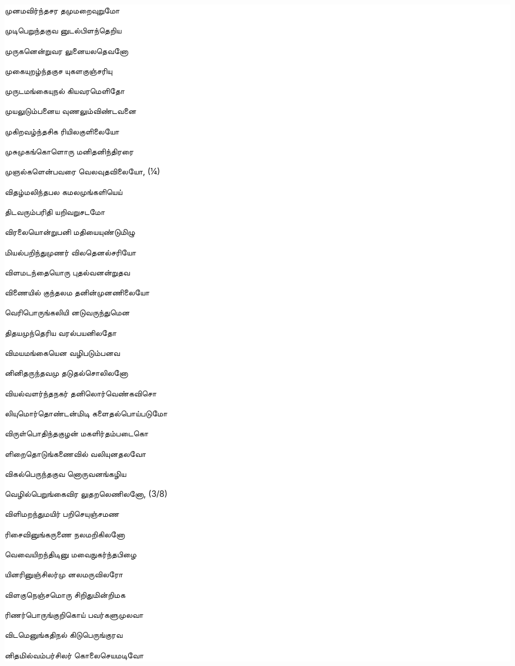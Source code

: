 முனமவிர்ந்தசர தமுமறைவுறுமோ  

முடிபெறுந்தகுவ னுடல்பிளந்தெறிய  

முருகனென்றுவர லுனையலதெவனோ  

முகையுறழ்ந்தகுச யுகளகுஞ்சரியு  

முருடமங்கையுநல் கியவரமெளிதோ  

முயலுடும்பனைய வுணலும்விண்டவனை  

முகிறவழ்ந்தசிக ரியிலகுளிலையோ  

முசுமுகங்கொளொரு மனிதனிந்திரரை  

முஞல்களென்பவரை வெலவுதவிலையோ, (¼)  

விதழ்மலிந்தபல கமலமுங்களியெய்  

திடவரும்பரிதி யறிவறுசடமோ  

விரலையொன்றுபனி மதியையுண்டுமிழு  

மியல்பறிந்துமுணர் விலதெனல்சரியோ  

விளமடந்தையொரு புதல்வனன்றுதவ  

விணையில் குந்தலம தனின்முனணிலையோ  

வெரிபொருங்கலியி னடுவருந்துமென  

திதயமுந்தெரிய வரல்பயனிலதோ  

விமயமங்கையென வழிபடும்பனவ  

னினிதருந்தவமு தடுதல்சொலிலனோ  

வியல்வளர்ந்தநகர் தனிலொர்வெண்கவிசொ  

லியுமொர்தொண்டன்மிடி களைதல்பொய்படுமோ  

விருள்பொதிந்தகுழன் மகளிர்தம்படைகொ  

ளிறைதொடுங்கணைவில் வலியுனதலவோ  

விகல்பெருந்தகுவ னொருவனங்கழிய  

வெழில்பெறுங்கைவிர லுதறலெணிலனோ, (3/8)  

விளிமறந்துமயிர் பறிசெயுஞ்சமண  

ரிசைவினுங்கருணை நலமறிகிலனோ  

வெவையிறந்திடினு மவைநுகர்ந்தபிழை  

யினரினுஞ்சிலர்மு னலமருவிலரோ  

விளகுநெஞ்சமொரு சிறிதுமின்றிமக  

ரிணர்பொருங்குறிகொய் பவர்களுமுலவா  

விடமெனுங்கதிநல் கிடுபெருங்குரவ  

னிதமில்வம்பர்சிலர் கொலைசெயமடிவோ  

